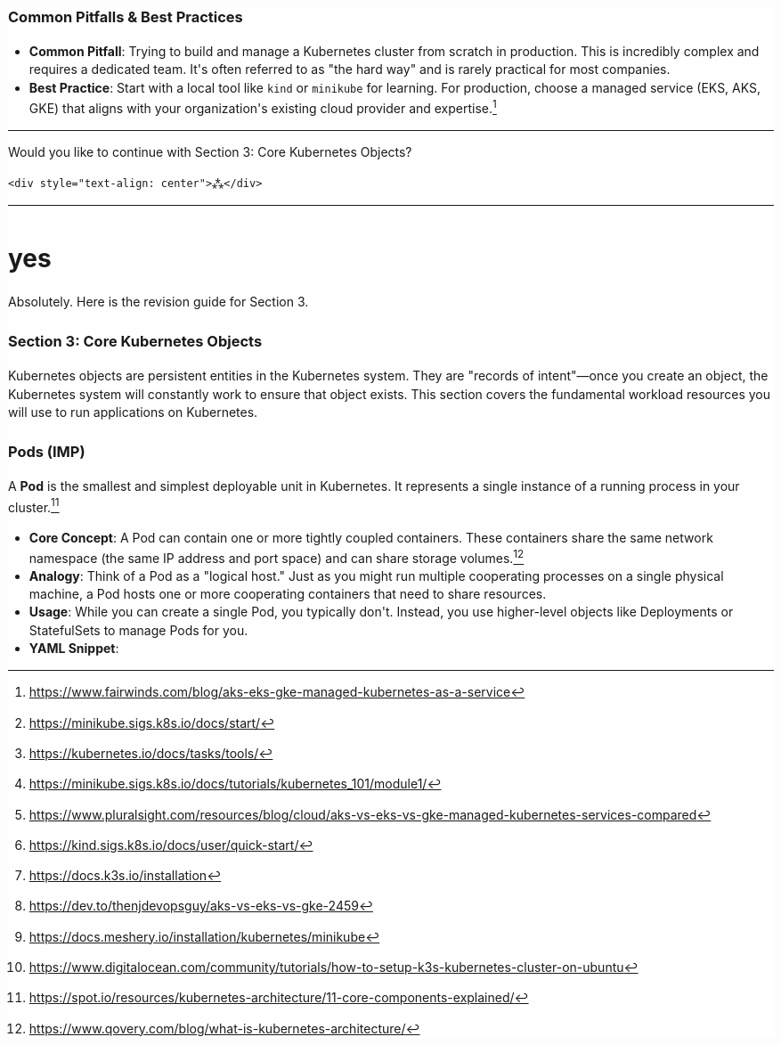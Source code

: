### Common Pitfalls \& Best Practices

* **Common Pitfall**: Trying to build and manage a Kubernetes cluster from scratch in production. This is incredibly complex and requires a dedicated team. It's often referred to as "the hard way" and is rarely practical for most companies.
* **Best Practice**: Start with a local tool like `kind` or `minikube` for learning. For production, choose a managed service (EKS, AKS, GKE) that aligns with your organization's existing cloud provider and expertise.[^3_11]

***
Would you like to continue with Section 3: Core Kubernetes Objects?
<span style="display:none">[^3_12][^3_13][^3_14][^3_15][^3_16][^3_17][^3_18][^3_19][^3_20]</span>

```
<div style="text-align: center">⁂</div>
```

[^3_1]: https://k8s-docs.netlify.app/en/docs/tasks/tools/install-minikube/

[^3_2]: https://github.com/kubernetes/minikube

[^3_3]: https://kubernetes.io/docs/tutorials/hello-minikube/

[^3_4]: https://kodekloud.com/blog/setup-kubernetes-cluster/

[^3_5]: https://kind.sigs.k8s.io

[^3_6]: https://betterstack.com/community/guides/scaling-docker/kind/

[^3_7]: https://www.baeldung.com/ops/kubernetes-kind

[^3_8]: https://docs.k3s.io/quick-start

[^3_9]: https://accuweb.cloud/blog/k3s-kubernetes-cluster-setup-on-ubuntu-22-04-a-beginners-guide/

[^3_10]: https://www.sentinelone.com/cybersecurity-101/cybersecurity/eks-vs-aks-vs-gke/

[^3_11]: https://www.fairwinds.com/blog/aks-eks-gke-managed-kubernetes-as-a-service

[^3_12]: https://minikube.sigs.k8s.io/docs/start/

[^3_13]: https://kubernetes.io/docs/tasks/tools/

[^3_14]: https://minikube.sigs.k8s.io/docs/tutorials/kubernetes_101/module1/

[^3_15]: https://www.pluralsight.com/resources/blog/cloud/aks-vs-eks-vs-gke-managed-kubernetes-services-compared

[^3_16]: https://kind.sigs.k8s.io/docs/user/quick-start/

[^3_17]: https://docs.k3s.io/installation

[^3_18]: https://dev.to/thenjdevopsguy/aks-vs-eks-vs-gke-2459

[^3_19]: https://docs.meshery.io/installation/kubernetes/minikube

[^3_20]: https://www.digitalocean.com/community/tutorials/how-to-setup-k3s-kubernetes-cluster-on-ubuntu


---

# yes

Absolutely. Here is the revision guide for Section 3.

### Section 3: Core Kubernetes Objects

Kubernetes objects are persistent entities in the Kubernetes system. They are "records of intent"—once you create an object, the Kubernetes system will constantly work to ensure that object exists. This section covers the fundamental workload resources you will use to run applications on Kubernetes.

### Pods (IMP)

A **Pod** is the smallest and simplest deployable unit in Kubernetes. It represents a single instance of a running process in your cluster.[^4_5]

* **Core Concept**: A Pod can contain one or more tightly coupled containers. These containers share the same network namespace (the same IP address and port space) and can share storage volumes.[^4_7]
* **Analogy**: Think of a Pod as a "logical host." Just as you might run multiple cooperating processes on a single physical machine, a Pod hosts one or more cooperating containers that need to share resources.
* **Usage**: While you can create a single Pod, you typically don't. Instead, you use higher-level objects like Deployments or StatefulSets to manage Pods for you.
* **YAML Snippet**:


[^4_1]: https://kubernetes.io/docs/concepts/overview/components/
[^4_2]: https://kubernetes.io/docs/concepts/architecture/
[^4_3]: https://spacelift.io/blog/kubernetes-architecture
[^4_4]: https://devopscube.com/kubernetes-architecture-explained/
[^4_5]: https://spot.io/resources/kubernetes-architecture/11-core-components-explained/
[^4_6]: https://www.geeksforgeeks.org/devops/kubernetes-architecture/
[^4_7]: https://www.qovery.com/blog/what-is-kubernetes-architecture/
[^4_8]: https://k21academy.com/docker-kubernetes/kubernetes-architecture-components-overview-for-beginners/
[^4_9]: https://devtron.ai/blog/kubernetes-architecture-the-ultimate-guide/
[^5_1]: https://opensource.com/article/22/6/kubernetes-networking-fundamentals
[^5_2]: https://kubernetes.io/docs/concepts/cluster-administration/networking/
[^5_3]: https://spacelift.io/blog/kubernetes-networking
[^5_4]: https://www.tigera.io/learn/guides/kubernetes-networking/
[^5_5]: https://www.freecodecamp.org/news/kubernetes-networking-tutorial-for-developers/
[^5_6]: https://www.youtube.com/watch?v=J8jAzqbXxjE
[^5_7]: https://securitylabs.datadoghq.com/articles/kubernetes-security-fundamentals-part-6/
[^5_8]: https://learn.microsoft.com/en-us/azure/aks/concepts-network
[^5_9]: https://www.redhat.com/en/blog/kubernetes-pod-network-communications
[^6_1]: https://kubernetes.io/docs/concepts/storage/persistent-volumes/
[^6_2]: https://cloudian.com/guides/kubernetes-storage/kubernetes-storage-101-concepts-and-best-practices/
[^6_3]: https://kubernetes.io/docs/concepts/storage/storage-classes/
[^6_4]: https://portworx.com/knowledge-hub/kubernetes-persistent-storage-definition-and-examples/
[^6_5]: https://spacelift.io/blog/kubernetes-persistent-volumes
[^6_6]: https://www.baeldung.com/ops/kubernetes-access-modes-persistent-volumes
[^6_7]: https://www.vcluster.com/blog/kubernetes-persistent-volume
[^6_8]: https://aws.amazon.com/blogs/storage/persistent-storage-for-kubernetes/
[^6_9]: https://www.redhat.com/en/blog/kubernetes-pod-network-communications
[^6_10]: https://kubernetes.io/docs/concepts/cluster-administration/networking/
[^6_11]: https://spacelift.io/blog/kubernetes-networking
[^7_1]: https://kubernetes.io/docs/concepts/storage/persistent-volumes/
[^7_2]: https://cloudian.com/guides/kubernetes-storage/kubernetes-storage-101-concepts-and-best-practices/
[^7_3]: https://kubernetes.io/docs/concepts/storage/storage-classes/
[^7_4]: https://portworx.com/knowledge-hub/kubernetes-persistent-storage-definition-and-examples/
[^7_5]: https://spacelift.io/blog/kubernetes-persistent-volumes
[^7_6]: https://www.baeldung.com/ops/kubernetes-access-modes-persistent-volumes
[^7_7]: https://www.vcluster.com/blog/kubernetes-persistent-volume
[^7_8]: https://aws.amazon.com/blogs/storage/persistent-storage-for-kubernetes/
[^8_1]: https://kubernetes.io/docs/tutorials/stateful-application/
[^8_2]: https://kubernetes.io/docs/concepts/workloads/controllers/statefulset/
[^8_3]: https://cloud.google.com/kubernetes-engine/docs/how-to/stateful-apps
[^8_4]: https://semaphore.io/blog/stateful-applications-kubernetes
[^8_5]: https://blog.palark.com/stateful-in-kubernetes-and-operators/
[^8_6]: https://spacelift.io/blog/statefulset-vs-deployment
[^8_7]: https://www.geeksforgeeks.org/kubernetes-statefulsets-running-stateful-applications-in-containers/
[^8_8]: https://www.codingshuttle.com/kubernetes-handbook/understanding-stateful-and-stateless-applications-in-kubernetes
[^9_1]: https://kubernetes.io/docs/concepts/security/
[^9_2]: https://www.tigera.io/learn/guides/kubernetes-security/
[^9_3]: https://www.armosec.io/blog/kubernetes-security-best-practices/
[^9_4]: https://cheatsheetseries.owasp.org/cheatsheets/Kubernetes_Security_Cheat_Sheet.html
[^9_5]: https://spacelift.io/blog/kubernetes-security
[^9_6]: https://www.wiz.io/academy/kubernetes-security-best-practices
[^9_7]: https://kubernetes.io/docs/tasks/administer-cluster/securing-a-cluster/
[^9_8]: https://sysdig.com/learn-cloud-native/kubernetes-security-101
[^9_9]: https://www.reddit.com/r/kubernetes/comments/1as69kc/k8s_security_what_are_your_best_practices/
[^9_10]: https://learn.microsoft.com/en-us/azure/aks/operator-best-practices-cluster-security
[^10_1]: https://kubernetes.io/docs/tasks/debug/debug-cluster/resource-usage-monitoring/
[^10_2]: https://www.tigera.io/learn/guides/kubernetes-monitoring/kubernetes-monitoring-tools/
[^10_3]: https://www.vcluster.com/blog/a-complete-guide-to-kubernetes-monitoring
[^10_4]: https://komodor.com/learn/8-kubernetes-monitoring-tools-head-to-head/
[^10_5]: https://www.wiz.io/academy/kubernetes-monitoring
[^10_6]: https://www.splunk.com/en_us/blog/learn/kubernetes-monitoring.html
[^10_7]: https://learn.microsoft.com/en-us/azure/azure-monitor/containers/kubernetes-monitoring-overview
[^10_8]: https://www.dash0.com/comparisons/best-kubernetes-monitoring-tools-in-2025
[^10_9]: https://grafana.com/solutions/kubernetes/
[^10_10]: https://kubernetes.io/docs/concepts/overview/
[^11_1]: https://kubernetes.io/docs/tasks/debug/debug-cluster/resource-usage-monitoring/
[^11_2]: https://www.tigera.io/learn/guides/kubernetes-monitoring/kubernetes-monitoring-tools/
[^11_3]: https://www.vcluster.com/blog/a-complete-guide-to-kubernetes-monitoring
[^11_4]: https://komodor.com/learn/8-kubernetes-monitoring-tools-head-to-head/
[^11_5]: https://www.wiz.io/academy/kubernetes-monitoring
[^11_6]: https://www.splunk.com/en_us/blog/learn/kubernetes-monitoring.html
[^11_7]: https://learn.microsoft.com/en-us/azure/azure-monitor/containers/kubernetes-monitoring-overview
[^11_8]: https://www.dash0.com/comparisons/best-kubernetes-monitoring-tools-in-2025
[^11_9]: https://grafana.com/solutions/kubernetes/
[^11_10]: https://kubernetes.io/docs/concepts/overview/
[^12_1]: https://www.tigera.io/learn/guides/kubernetes-monitoring/kubernetes-monitoring-tools/
[^12_2]: https://lumigo.io/kubernetes-monitoring/6-open-source-kubernetes-monitoring-tools-you-should-know/
[^12_3]: https://komodor.com/learn/8-kubernetes-monitoring-tools-head-to-head/
[^12_4]: https://www.nops.io/blog/kubernetes-monitoring-tools/
[^12_5]: https://www.kloudfuse.com/blog/kubernetes-monitoring-tools-in-2025-our-top-10-picks
[^12_6]: https://www.cloudzero.com/blog/kubernetes-monitoring/
[^12_7]: https://www.dash0.com/comparisons/best-kubernetes-monitoring-tools-in-2025
[^12_8]: https://zeet.co/blog/the-kubernetes-monitoring-stack-how-to-choose-the-right-tools-for-logs-metrics-and-tracing
[^12_9]: https://spacelift.io/blog/kubernetes-tools
[^13_1]: https://www.armosec.io/blog/kubernetes-security-best-practices/
[^13_2]: https://kubernetes.io/docs/concepts/security/
[^13_3]: https://www.tigera.io/learn/guides/kubernetes-security/
[^13_4]: https://sysdig.com/learn-cloud-native/kubernetes-security-101
[^13_5]: https://cast.ai/blog/enterprise-kubernetes-best-practices/
[^13_6]: https://www.crowdstrike.com/en-us/cybersecurity-101/cloud-security/kubernetes-security-best-practices/
[^13_7]: https://spacelift.io/blog/kubernetes-security
[^13_8]: https://cheatsheetseries.owasp.org/cheatsheets/Kubernetes_Security_Cheat_Sheet.html
[^13_9]: https://www.mirantis.com/blog/top-5-kubernetes-security-challenges-and-best-practices/
[^13_10]: https://learn.microsoft.com/en-us/azure/aks/best-practices
[^14_1]: https://www.armosec.io/blog/kubernetes-security-best-practices/
[^14_2]: https://kubernetes.io/docs/concepts/security/
[^14_3]: https://www.tigera.io/learn/guides/kubernetes-security/
[^14_4]: https://sysdig.com/learn-cloud-native/kubernetes-security-101
[^14_5]: https://cast.ai/blog/enterprise-kubernetes-best-practices/
[^14_6]: https://www.crowdstrike.com/en-us/cybersecurity-101/cloud-security/kubernetes-security-best-practices/
[^14_7]: https://spacelift.io/blog/kubernetes-security
[^14_8]: https://cheatsheetseries.owasp.org/cheatsheets/Kubernetes_Security_Cheat_Sheet.html
[^14_9]: https://www.mirantis.com/blog/top-5-kubernetes-security-challenges-and-best-practices/
[^14_10]: https://learn.microsoft.com/en-us/azure/aks/best-practices
[^15_1]: https://earthly.dev/blog/Flux-vs-Argo-CD/
[^15_2]: https://devtron.ai/blog/gitops-tool-selection-argo-cd-or-flux-cd/
[^15_3]: https://codefresh.io/learn/argo-cd/argo-cd-vs-flux-6-key-differences-and-how-to-choose/
[^15_4]: https://spacelift.io/blog/flux-vs-argo-cd
[^15_5]: https://northflank.com/blog/flux-vs-argo-cd
[^15_6]: https://www.harness.io/blog/comparison-of-argo-cd-vs-flux
[^15_7]: https://www.reddit.com/r/kubernetes/comments/1937tty/argo_cd_or_flux_cd_what_is_the_most_used_cicd_tool/
[^15_8]: https://www.cloudraft.io/blog/argocd-vs-fluxcd
[^16_1]: https://www.tigera.io/learn/guides/service-mesh/service-mesh-kubernetes/
[^16_2]: https://konghq.com/blog/engineering/using-service-mesh-in-kubernetes-enviroment
[^16_3]: https://istio.io/latest/about/service-mesh/
[^16_4]: https://aws.amazon.com/what-is/service-mesh/
[^16_5]: https://imesh.ai/blog/what-is-a-service-mesh-and-why-is-it-needed-for-kubernetes/
[^16_6]: https://tetrate.io/learn/what-is-kubernetes-service-mesh
[^16_7]: https://kubernetes.io/blog/2017/05/managing-microservices-with-istio-service-mesh/
[^16_8]: https://www.dynatrace.com/news/blog/what-is-a-service-mesh/
[^16_9]: https://www.youtube.com/watch?v=RIAe1EazB5M
[^16_10]: https://www.redhat.com/en/topics/microservices/what-is-a-service-mesh
[^17_1]: https://www.tigera.io/learn/guides/kubernetes-monitoring/kubernetes-observability-software/
[^17_2]: https://www.groundcover.com/blog/kubernetes-observability
[^17_3]: https://lumigo.io/kubernetes-monitoring/6-open-source-kubernetes-monitoring-tools-you-should-know/
[^17_4]: https://www.groundcover.com/blog/observability-tools
[^17_5]: https://www.cloudzero.com/blog/kubernetes-observability/
[^17_6]: https://codilime.com/blog/which-observability-tool-is-right-for-you/
[^17_7]: https://www.dash0.com/comparisons/best-kubernetes-monitoring-tools-in-2025
[^17_8]: https://www.buildpiper.io/blogs/3-best-tools-to-implement-kubernetes-observability/
[^17_9]: https://spacelift.io/blog/kubernetes-observability
[^17_10]: https://spacelift.io/blog/flux-vs-argo-cd
[^18_1]: https://www.tigera.io/learn/guides/kubernetes-monitoring/kubernetes-observability-software/
[^18_2]: https://www.groundcover.com/blog/kubernetes-observability
[^18_3]: https://lumigo.io/kubernetes-monitoring/6-open-source-kubernetes-monitoring-tools-you-should-know/
[^18_4]: https://www.dash0.com/comparisons/best-kubernetes-monitoring-tools-in-2025
[^18_5]: https://last9.io/blog/10-kubernetes-monitoring-tools/
[^18_6]: https://www.cloudzero.com/blog/kubernetes-observability/
[^18_7]: https://spacelift.io/blog/kubernetes-observability
[^18_8]: https://zeet.co/blog/the-kubernetes-monitoring-stack-how-to-choose-the-right-tools-for-logs-metrics-and-tracing
[^18_9]: https://komodor.com/learn/8-kubernetes-monitoring-tools-head-to-head/
[^18_10]: https://octopus.com/devops/glossary/kubernetes-observability-monitoring/